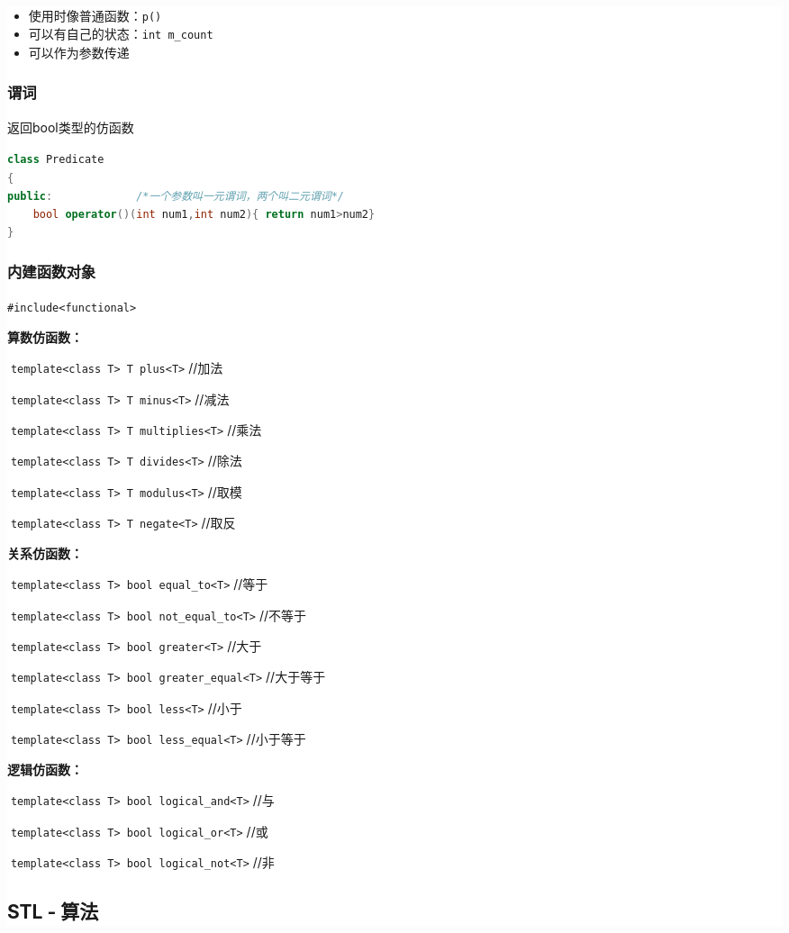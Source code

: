

* 使用时像普通函数：`p()`
* 可以有自己的状态：`int m_count`
* 可以作为参数传递

### 谓词

返回bool类型的仿函数

```c++
class Predicate
{
public:				/*一个参数叫一元谓词，两个叫二元谓词*/
    bool operator()(int num1,int num2){	return num1>num2}
}
```

### 内建函数对象

`#include<functional>`



**算数仿函数：**

​	`template<class T> T plus<T>`             	   //加法

​	`template<class T> T minus<T>`        	      //减法

​	`template<class T> T multiplies<T>`  	  //乘法

​	`template<class T> T divides<T>`      	   //除法

​	`template<class T> T modulus<T>`     	    //取模

​	`template<class T> T negate<T>`       	    //取反

**关系仿函数：**

​	`template<class T> bool equal_to<T>`                    //等于

​	`template<class T> bool not_equal_to<T>`            //不等于

​	`template<class T> bool greater<T>`      		//大于

​	`template<class T> bool greater_equal<T>` 	//大于等于

​	`template<class T> bool less<T>` 			 //小于

​	`template<class T> bool less_equal<T>`     	 //小于等于

**逻辑仿函数：**

​	`template<class T> bool logical_and<T>`	    	//与

​	`template<class T> bool logical_or<T>`                	//或

​	`template<class T> bool logical_not<T>`              	//非

## STL - 算法
